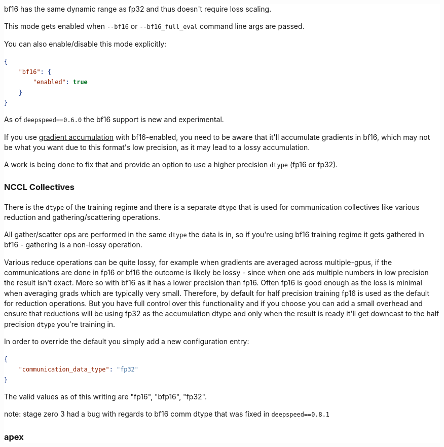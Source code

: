 bf16 has the same dynamic range as fp32 and thus doesn't require loss scaling.

This mode gets enabled when `--bf16` or `--bf16_full_eval` command line args are passed.

You can also enable/disable this mode explicitly:

```json
{
    "bf16": {
        "enabled": true
    }
}
```

<Tip>

As of `deepspeed==0.6.0` the bf16 support is new and experimental.

If you use [gradient accumulation](#gradient-accumulation) with bf16-enabled, you need to be aware that it'll accumulate gradients in bf16, which may not be what you want due to this format's low precision, as it may lead to a lossy accumulation.

A work is being done to fix that and provide an option to use a higher precision `dtype` (fp16 or fp32).

</Tip>


### NCCL Collectives

There is the `dtype` of the training regime and there is a separate `dtype` that is used for communication collectives like various reduction and gathering/scattering operations.

All gather/scatter ops are performed in the same `dtype` the data is in, so if you're using bf16 training regime it gets gathered in bf16 - gathering is a non-lossy operation.

Various reduce operations can be quite lossy, for example when gradients are averaged across multiple-gpus, if the communications are done in fp16 or bf16 the outcome is likely be lossy - since when one ads multiple numbers in low precision the result isn't exact. More so with bf16 as it has a lower precision than fp16. Often fp16 is good enough as the loss is minimal when averaging grads which are typically very small. Therefore, by default for half precision training fp16 is used as the default for reduction operations. But you have full control over this functionality and if you choose you can add a small overhead and ensure that reductions will be using fp32 as the accumulation dtype and only when the result is ready it'll get downcast to the half precision `dtype` you're training in.

In order to override the default you simply add a new configuration entry:

```json
{
    "communication_data_type": "fp32"
}
```
The valid values as of this writing are "fp16", "bfp16", "fp32".

note: stage zero 3 had a bug with regards to bf16 comm dtype that was fixed in `deepspeed==0.8.1`



### apex
